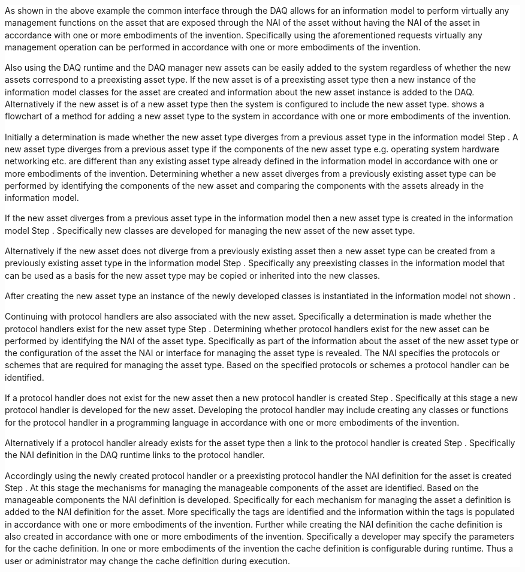 As shown in the above example the common interface through the DAQ allows for an information model to perform virtually any management functions on the asset that are exposed through the NAI of the asset without having the NAI of the asset in accordance with one or more embodiments of the invention. Specifically using the aforementioned requests virtually any management operation can be performed in accordance with one or more embodiments of the invention.

Also using the DAQ runtime and the DAQ manager new assets can be easily added to the system regardless of whether the new assets correspond to a preexisting asset type. If the new asset is of a preexisting asset type then a new instance of the information model classes for the asset are created and information about the new asset instance is added to the DAQ. Alternatively if the new asset is of a new asset type then the system is configured to include the new asset type. shows a flowchart of a method for adding a new asset type to the system in accordance with one or more embodiments of the invention.

Initially a determination is made whether the new asset type diverges from a previous asset type in the information model Step . A new asset type diverges from a previous asset type if the components of the new asset type e.g. operating system hardware networking etc. are different than any existing asset type already defined in the information model in accordance with one or more embodiments of the invention. Determining whether a new asset diverges from a previously existing asset type can be performed by identifying the components of the new asset and comparing the components with the assets already in the information model.

If the new asset diverges from a previous asset type in the information model then a new asset type is created in the information model Step . Specifically new classes are developed for managing the new asset of the new asset type.

Alternatively if the new asset does not diverge from a previously existing asset then a new asset type can be created from a previously existing asset type in the information model Step . Specifically any preexisting classes in the information model that can be used as a basis for the new asset type may be copied or inherited into the new classes.

After creating the new asset type an instance of the newly developed classes is instantiated in the information model not shown .

Continuing with protocol handlers are also associated with the new asset. Specifically a determination is made whether the protocol handlers exist for the new asset type Step . Determining whether protocol handlers exist for the new asset can be performed by identifying the NAI of the asset type. Specifically as part of the information about the asset of the new asset type or the configuration of the asset the NAI or interface for managing the asset type is revealed. The NAI specifies the protocols or schemes that are required for managing the asset type. Based on the specified protocols or schemes a protocol handler can be identified.

If a protocol handler does not exist for the new asset then a new protocol handler is created Step . Specifically at this stage a new protocol handler is developed for the new asset. Developing the protocol handler may include creating any classes or functions for the protocol handler in a programming language in accordance with one or more embodiments of the invention.

Alternatively if a protocol handler already exists for the asset type then a link to the protocol handler is created Step . Specifically the NAI definition in the DAQ runtime links to the protocol handler.

Accordingly using the newly created protocol handler or a preexisting protocol handler the NAI definition for the asset is created Step . At this stage the mechanisms for managing the manageable components of the asset are identified. Based on the manageable components the NAI definition is developed. Specifically for each mechanism for managing the asset a definition is added to the NAI definition for the asset. More specifically the tags are identified and the information within the tags is populated in accordance with one or more embodiments of the invention. Further while creating the NAI definition the cache definition is also created in accordance with one or more embodiments of the invention. Specifically a developer may specify the parameters for the cache definition. In one or more embodiments of the invention the cache definition is configurable during runtime. Thus a user or administrator may change the cache definition during execution.
